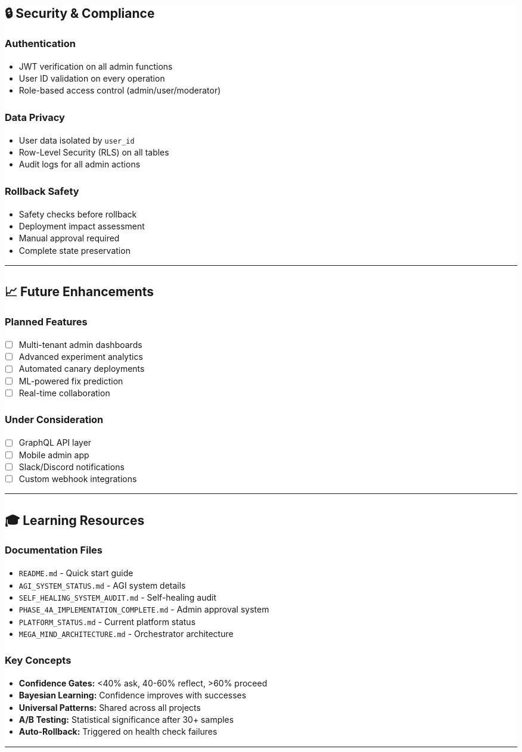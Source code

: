 
## 🔒 Security & Compliance

### Authentication
- JWT verification on all admin functions
- User ID validation on every operation
- Role-based access control (admin/user/moderator)

### Data Privacy
- User data isolated by `user_id`
- Row-Level Security (RLS) on all tables
- Audit logs for all admin actions

### Rollback Safety
- Safety checks before rollback
- Deployment impact assessment
- Manual approval required
- Complete state preservation

---

## 📈 Future Enhancements

### Planned Features
- [ ] Multi-tenant admin dashboards
- [ ] Advanced experiment analytics
- [ ] Automated canary deployments
- [ ] ML-powered fix prediction
- [ ] Real-time collaboration

### Under Consideration
- [ ] GraphQL API layer
- [ ] Mobile admin app
- [ ] Slack/Discord notifications
- [ ] Custom webhook integrations

---

## 🎓 Learning Resources

### Documentation Files
- `README.md` - Quick start guide
- `AGI_SYSTEM_STATUS.md` - AGI system details
- `SELF_HEALING_SYSTEM_AUDIT.md` - Self-healing audit
- `PHASE_4A_IMPLEMENTATION_COMPLETE.md` - Admin approval system
- `PLATFORM_STATUS.md` - Current platform status
- `MEGA_MIND_ARCHITECTURE.md` - Orchestrator architecture

### Key Concepts
- **Confidence Gates:** <40% ask, 40-60% reflect, >60% proceed
- **Bayesian Learning:** Confidence improves with successes
- **Universal Patterns:** Shared across all projects
- **A/B Testing:** Statistical significance after 30+ samples
- **Auto-Rollback:** Triggered on health check failures

---